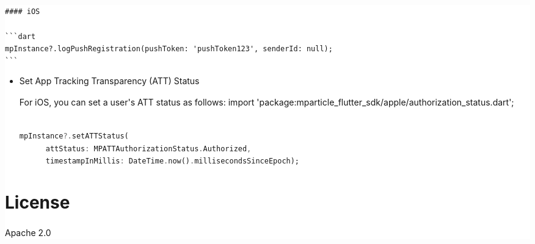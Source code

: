     #### iOS

    ```dart
    mpInstance?.logPushRegistration(pushToken: 'pushToken123', senderId: null);
    ```

* Set App Tracking Transparency (ATT) Status

    For iOS, you can set a user's ATT status as follows:
    import 'package:mparticle_flutter_sdk/apple/authorization_status.dart';

    ```dart
    
    mpInstance?.setATTStatus(
          attStatus: MPATTAuthorizationStatus.Authorized,
          timestampInMillis: DateTime.now().millisecondsSinceEpoch);
    ```


# License

Apache 2.0
